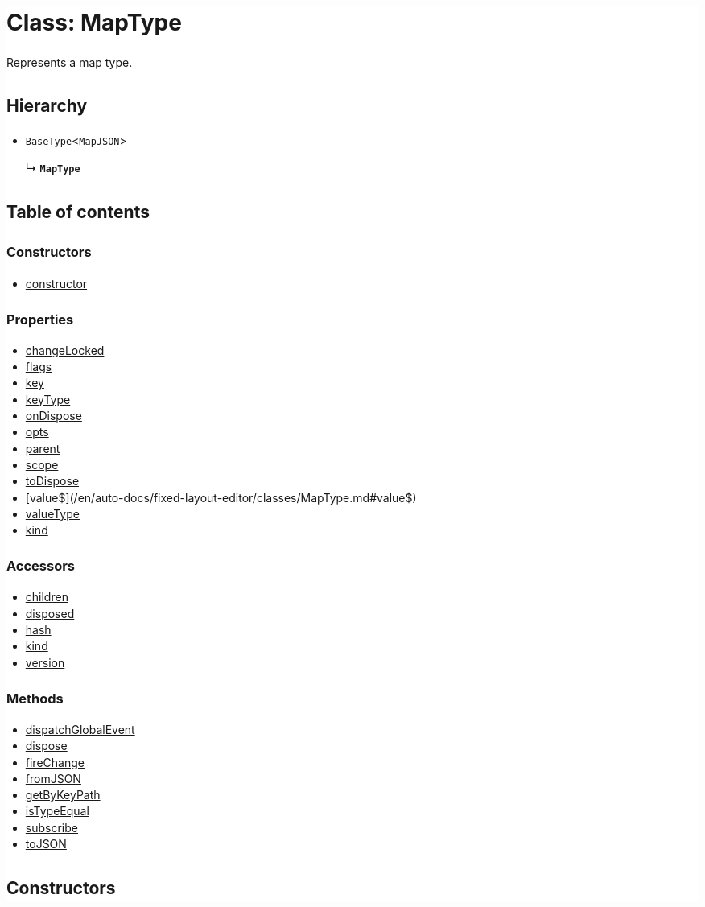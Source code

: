 # Class: MapType

Represents a map type.

## Hierarchy

* [`BaseType`](/en/auto-docs/fixed-layout-editor/classes/BaseType.md)<`MapJSON`>

  ↳ **`MapType`**

## Table of contents

### Constructors

* [constructor](/en/auto-docs/fixed-layout-editor/classes/MapType.md#constructor)

### Properties

* [changeLocked](/en/auto-docs/fixed-layout-editor/classes/MapType.md#changelocked)
* [flags](/en/auto-docs/fixed-layout-editor/classes/MapType.md#flags)
* [key](/en/auto-docs/fixed-layout-editor/classes/MapType.md#key)
* [keyType](/en/auto-docs/fixed-layout-editor/classes/MapType.md#keytype)
* [onDispose](/en/auto-docs/fixed-layout-editor/classes/MapType.md#ondispose)
* [opts](/en/auto-docs/fixed-layout-editor/classes/MapType.md#opts)
* [parent](/en/auto-docs/fixed-layout-editor/classes/MapType.md#parent)
* [scope](/en/auto-docs/fixed-layout-editor/classes/MapType.md#scope)
* [toDispose](/en/auto-docs/fixed-layout-editor/classes/MapType.md#todispose)
* [value$](/en/auto-docs/fixed-layout-editor/classes/MapType.md#value$)
* [valueType](/en/auto-docs/fixed-layout-editor/classes/MapType.md#valuetype)
* [kind](/en/auto-docs/fixed-layout-editor/classes/MapType.md#kind)

### Accessors

* [children](/en/auto-docs/fixed-layout-editor/classes/MapType.md#children)
* [disposed](/en/auto-docs/fixed-layout-editor/classes/MapType.md#disposed)
* [hash](/en/auto-docs/fixed-layout-editor/classes/MapType.md#hash)
* [kind](/en/auto-docs/fixed-layout-editor/classes/MapType.md#kind-1)
* [version](/en/auto-docs/fixed-layout-editor/classes/MapType.md#version)

### Methods

* [dispatchGlobalEvent](/en/auto-docs/fixed-layout-editor/classes/MapType.md#dispatchglobalevent)
* [dispose](/en/auto-docs/fixed-layout-editor/classes/MapType.md#dispose)
* [fireChange](/en/auto-docs/fixed-layout-editor/classes/MapType.md#firechange)
* [fromJSON](/en/auto-docs/fixed-layout-editor/classes/MapType.md#fromjson)
* [getByKeyPath](/en/auto-docs/fixed-layout-editor/classes/MapType.md#getbykeypath)
* [isTypeEqual](/en/auto-docs/fixed-layout-editor/classes/MapType.md#istypeequal)
* [subscribe](/en/auto-docs/fixed-layout-editor/classes/MapType.md#subscribe)
* [toJSON](/en/auto-docs/fixed-layout-editor/classes/MapType.md#tojson)

## Constructors
